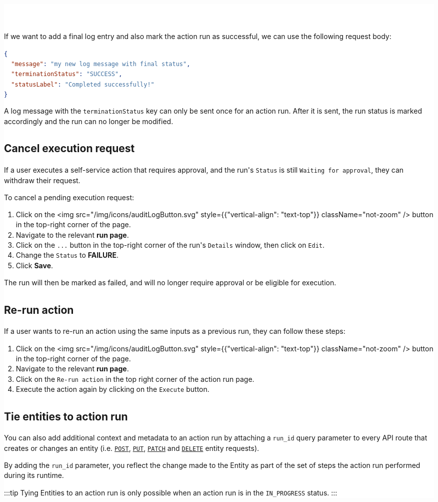 <br/><br/>

If we want to add a final log entry and also mark the action run as successful, we can use the following request body:

```json showLineNumbers
{
  "message": "my new log message with final status",
  "terminationStatus": "SUCCESS",
  "statusLabel": "Completed successfully!"
}
```

A log message with the `terminationStatus` key can only be sent once for an action run. After it is sent, the run status is marked accordingly and the run can no longer be modified.

## Cancel execution request

If a user executes a self-service action that requires approval, and the run's `Status` is still `Waiting for approval`, they can withdraw their request.

To cancel a pending execution request:

1. Click on the <img src="/img/icons/auditLogButton.svg" style={{"vertical-align": "text-top"}} className="not-zoom" /> button in the top-right corner of the page.
2. Navigate to the relevant **run page**.
3. Click on the `...` button in the top-right corner of the run's `Details` window, then click on `Edit`.
4. Change the `Status` to **FAILURE**.
5. Click **Save**.

The run will then be marked as failed, and will no longer require approval or be eligible for execution.

## Re-run action

If a user wants to re-run an action using the same inputs as a previous run, they can follow these steps:

1. Click on the <img src="/img/icons/auditLogButton.svg" style={{"vertical-align": "text-top"}} className="not-zoom" /> button in the top-right corner of the page.
2. Navigate to the relevant **run page**.
3. Click on the `Re-run action` in the top right corner of the action run page.
4. Execute the action again by clicking on the `Execute` button.

## Tie entities to action run

You can also add additional context and metadata to an action run by attaching a `run_id` query parameter to every API route that creates or changes an entity (i.e. [`POST`](/api-reference/create-an-entity), [`PUT`](/api-reference/change-an-entity), [`PATCH`](/api-reference/update-an-entity) and [`DELETE`](/api-reference/delete-an-entity) entity requests).  

By adding the `run_id` parameter, you reflect the change made to the Entity as part of the set of steps the action run performed during its runtime.

:::tip
Tying Entities to an action run is only possible when an action run is in the `IN_PROGRESS` status.
:::
